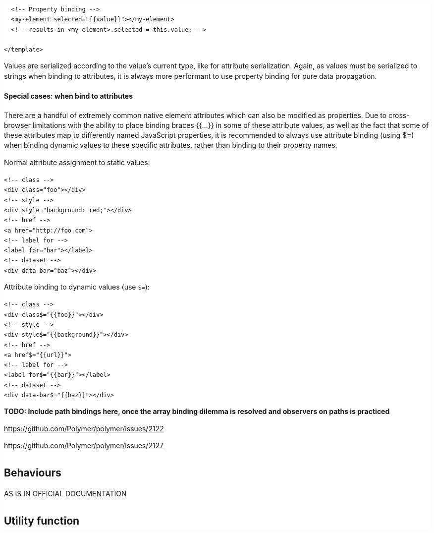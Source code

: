       <!-- Property binding -->
      <my-element selected="{{value}}"></my-element>
      <!-- results in <my-element>.selected = this.value; -->

    </template>

Values are serialized according to the value’s current type, like for attribute serialization. Again, as values must be serialized to strings when binding to attributes, it is always more performant to use property binding for pure data propagation.

#### Special cases: when bind to attributes

There are a handful of extremely common native element attributes which can also be modified as properties. Due to cross-browser limitations with the ability to place binding braces {{...}} in some of these attribute values, as well as the fact that some of these attributes map to differently named JavaScript properties, it is recommended to always use attribute binding (using $=) when binding dynamic values to these specific attributes, rather than binding to their property names.

Normal attribute assignment to static values:

    <!-- class -->
    <div class="foo"></div>
    <!-- style -->
    <div style="background: red;"></div>
    <!-- href -->
    <a href="http://foo.com">
    <!-- label for -->
    <label for="bar"></label>
    <!-- dataset -->
    <div data-bar="baz"></div>

Attribute binding to dynamic values (use `$=`):

    <!-- class -->
    <div class$="{{foo}}"></div>
    <!-- style -->
    <div style$="{{background}}"></div>
    <!-- href -->
    <a href$="{{url}}">
    <!-- label for -->
    <label for$="{{bar}}"></label>
    <!-- dataset -->
    <div data-bar$="{{baz}}"></div>

**TODO: Include path bindings here, once the array binding dilemma is resolved and observers on paths is practiced**

https://github.com/Polymer/polymer/issues/2122

https://github.com/Polymer/polymer/issues/2127

## Behaviours

AS IS IN OFFICIAL DOCUMENTATION

## Utility function
